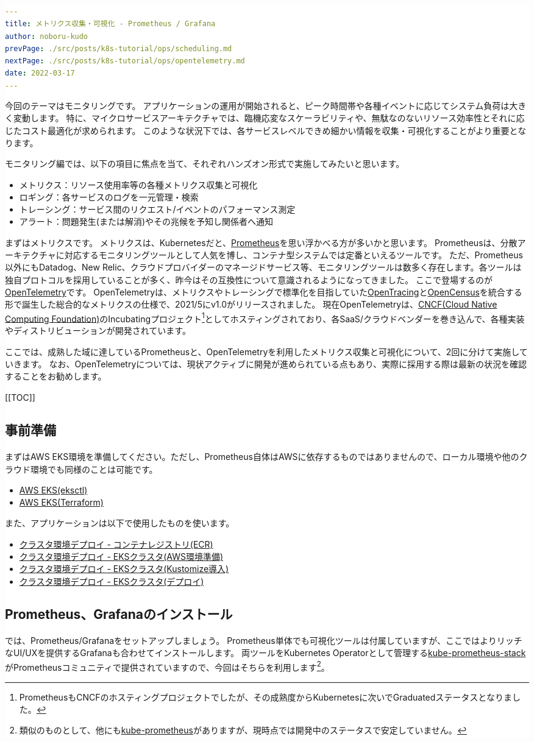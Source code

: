 ```yaml
---
title: メトリクス収集・可視化 - Prometheus / Grafana
author: noboru-kudo
prevPage: ./src/posts/k8s-tutorial/ops/scheduling.md
nextPage: ./src/posts/k8s-tutorial/ops/opentelemetry.md
date: 2022-03-17
---
```

今回のテーマはモニタリングです。
アプリケーションの運用が開始されると、ピーク時間帯や各種イベントに応じてシステム負荷は大きく変動します。
特に、マイクロサービスアーキテクチャでは、臨機応変なスケーラビリティや、無駄なのないリソース効率性とそれに応じたコスト最適化が求められます。
このような状況下では、各サービスレベルできめ細かい情報を収集・可視化することがより重要となります。

モニタリング編では、以下の項目に焦点を当て、それぞれハンズオン形式で実施してみたいと思います。

- メトリクス：リソース使用率等の各種メトリクス収集と可視化
- ロギング：各サービスのログを一元管理・検索
- トレーシング：サービス間のリクエスト/イベントのパフォーマンス測定
- アラート：問題発生(または解消)やその兆候を予知し関係者へ通知

まずはメトリクスです。
メトリクスは、Kubernetesだと、[Prometheus](https://prometheus.io/)を思い浮かべる方が多いかと思います。
Prometheusは、分散アーキテクチャに対応するモニタリングツールとして人気を博し、コンテナ型システムでは定番といえるツールです。
ただ、Prometheus以外にもDatadog、New Relic、クラウドプロバイダーのマネージドサービス等、モニタリングツールは数多く存在します。各ツールは独自プロトコルを採用していることが多く、昨今はその互換性について意識されるようになってきました。
ここで登場するのが[OpenTelemetry](https://opentelemetry.io/)です。
OpenTelemetryは、メトリクスやトレーシングで標準化を目指していた[OpenTracing](https://opentracing.io/)と[OpenCensus](https://opencensus.io/)を統合する形で誕生した総合的なメトリクスの仕様で、2021/5にv1.0がリリースされました。
現在OpenTelemetryは、[CNCF(Cloud Native Computing Foundation)](https://www.cncf.io/)のIncubatingプロジェクト[^1]としてホスティングされており、各SaaS/クラウドベンダーを巻き込んで、各種実装やディストリビューションが開発されています。

[^1]: PrometheusもCNCFのホスティングプロジェクトでしたが、その成熟度からKubernetesに次いでGraduatedステータスとなりました。

ここでは、成熟した域に達しているPrometheusと、OpenTelemetryを利用したメトリクス収集と可視化について、2回に分けて実施していきます。
なお、OpenTelemetryについては、現状アクティブに開発が進められている点もあり、実際に採用する際は最新の状況を確認することをお勧めします。

[[TOC]]

## 事前準備
まずはAWS EKS環境を準備してください。ただし、Prometheus自体はAWSに依存するものではありませんので、ローカル環境や他のクラウド環境でも同様のことは可能です。

- [AWS EKS(eksctl)](/containers/k8s/tutorial/infra/aws-eks-eksctl/)
- [AWS EKS(Terraform)](/containers/k8s/tutorial/infra/aws-eks-terraform/)

また、アプリケーションは以下で使用したものを使います。

- [クラスタ環境デプロイ - コンテナレジストリ(ECR)](/containers/k8s/tutorial/app/container-registry/)
- [クラスタ環境デプロイ - EKSクラスタ(AWS環境準備)](/containers/k8s/tutorial/app/eks-1/)
- [クラスタ環境デプロイ - EKSクラスタ(Kustomize導入)](/containers/k8s/tutorial/app/eks-2/)
- [クラスタ環境デプロイ - EKSクラスタ(デプロイ)](/containers/k8s/tutorial/app/eks-3/)

## Prometheus、Grafanaのインストール

では、Prometheus/Grafanaをセットアップしましょう。
Prometheus単体でも可視化ツールは付属していますが、ここではよりリッチなUI/UXを提供するGrafanaも合わせてインストールします。
両ツールをKubernetes Operatorとして管理する[kube-prometheus-stack](https://github.com/prometheus-community/helm-charts/tree/main/charts/kube-prometheus-stack)がPrometheusコミュニティで提供されていますので、今回はそちらを利用します[^2]。


[^2]: 類似のものとして、他にも[kube-prometheus](https://github.com/prometheus-operator/kube-prometheus)がありますが、現時点では開発中のステータスで安定していません。
[^3]: もちろん実運用する場合は、カスタムドメインの設定とHTTPS化は必須になるでしょう。
[^4]: Grafanaの認証機能は様々なプロトコルに対応しています。詳細は[公式ドキュメント](https://grafana.com/docs/grafana/latest/auth/)を確認してください。
[^5]: PrometheusはPULL型のメトリクス収集を採用していますので、Prometheus側から定期的にメトリクスを取りに来ます。PUSH型の場合はアプリケーション側からメトリクスをモニタリングツールに送ります。
[^6]: prom-clientは今回導入したprometheus-api-metricsにも依存関係として含まれています。詳細はprometheus-api-metricsの[公式ドキュメント](https://www.npmjs.com/package/prometheus-api-metrics#custom-metrics)を参照してください。